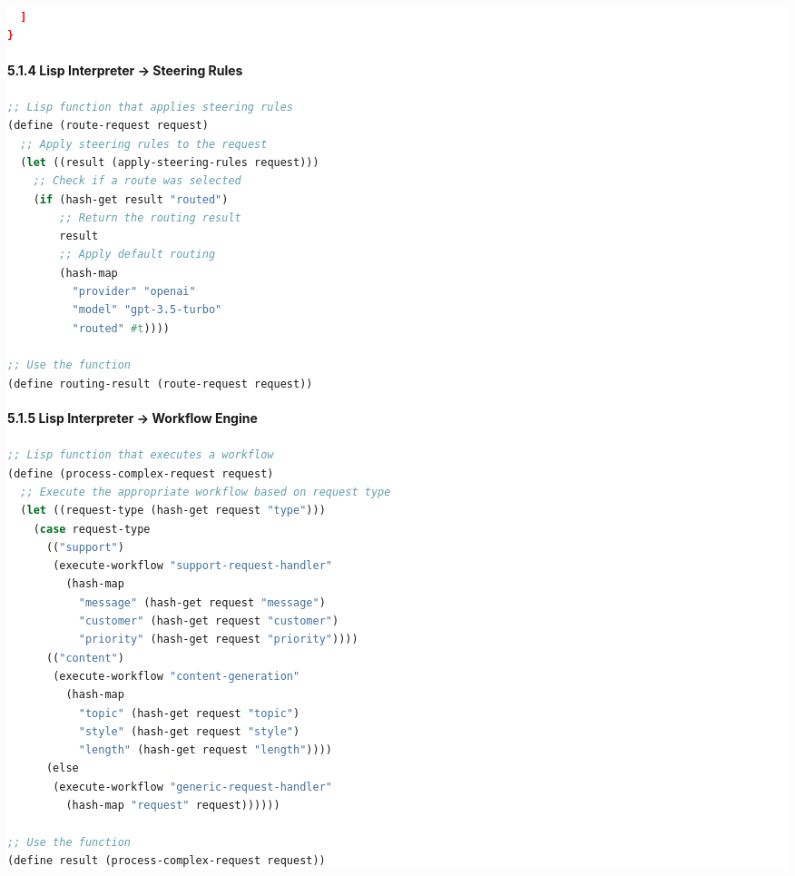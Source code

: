 ```json
  ]
}
```

#### 5.1.4 Lisp Interpreter → Steering Rules

```lisp
;; Lisp function that applies steering rules
(define (route-request request)
  ;; Apply steering rules to the request
  (let ((result (apply-steering-rules request)))
    ;; Check if a route was selected
    (if (hash-get result "routed")
        ;; Return the routing result
        result
        ;; Apply default routing
        (hash-map
          "provider" "openai"
          "model" "gpt-3.5-turbo"
          "routed" #t))))

;; Use the function
(define routing-result (route-request request))
```

#### 5.1.5 Lisp Interpreter → Workflow Engine

```lisp
;; Lisp function that executes a workflow
(define (process-complex-request request)
  ;; Execute the appropriate workflow based on request type
  (let ((request-type (hash-get request "type")))
    (case request-type
      (("support")
       (execute-workflow "support-request-handler"
         (hash-map
           "message" (hash-get request "message")
           "customer" (hash-get request "customer")
           "priority" (hash-get request "priority"))))
      (("content")
       (execute-workflow "content-generation"
         (hash-map
           "topic" (hash-get request "topic")
           "style" (hash-get request "style")
           "length" (hash-get request "length"))))
      (else
       (execute-workflow "generic-request-handler"
         (hash-map "request" request))))))

;; Use the function
(define result (process-complex-request request))
```
